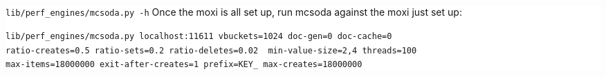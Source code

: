 ```lib/perf_engines/mcsoda.py -h```
Once the moxi is all set up, run mcsoda against the moxi just set up:

	lib/perf_engines/mcsoda.py localhost:11611 vbuckets=1024 doc-gen=0 doc-cache=0
	ratio-creates=0.5 ratio-sets=0.2 ratio-deletes=0.02  min-value-size=2,4 threads=100
	max-items=18000000 exit-after-creates=1 prefix=KEY_ max-creates=18000000
